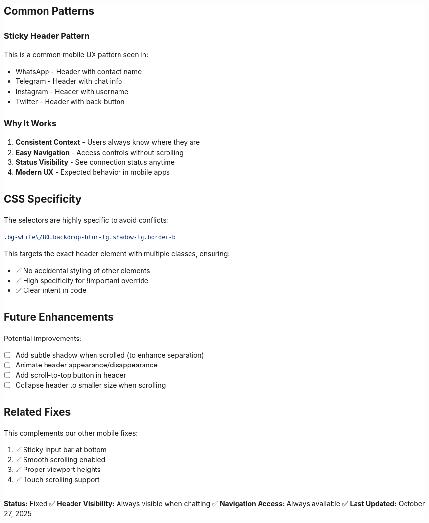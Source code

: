 ## Common Patterns

### Sticky Header Pattern
This is a common mobile UX pattern seen in:
- WhatsApp - Header with contact name
- Telegram - Header with chat info
- Instagram - Header with username
- Twitter - Header with back button

### Why It Works
1. **Consistent Context** - Users always know where they are
2. **Easy Navigation** - Access controls without scrolling
3. **Status Visibility** - See connection status anytime
4. **Modern UX** - Expected behavior in mobile apps

## CSS Specificity

The selectors are highly specific to avoid conflicts:
```css
.bg-white\/80.backdrop-blur-lg.shadow-lg.border-b
```

This targets the exact header element with multiple classes, ensuring:
- ✅ No accidental styling of other elements
- ✅ High specificity for !important override
- ✅ Clear intent in code

## Future Enhancements

Potential improvements:
- [ ] Add subtle shadow when scrolled (to enhance separation)
- [ ] Animate header appearance/disappearance
- [ ] Add scroll-to-top button in header
- [ ] Collapse header to smaller size when scrolling

## Related Fixes

This complements our other mobile fixes:
1. ✅ Sticky input bar at bottom
2. ✅ Smooth scrolling enabled
3. ✅ Proper viewport heights
4. ✅ Touch scrolling support

---

**Status:** Fixed ✅
**Header Visibility:** Always visible when chatting ✅
**Navigation Access:** Always available ✅
**Last Updated:** October 27, 2025
